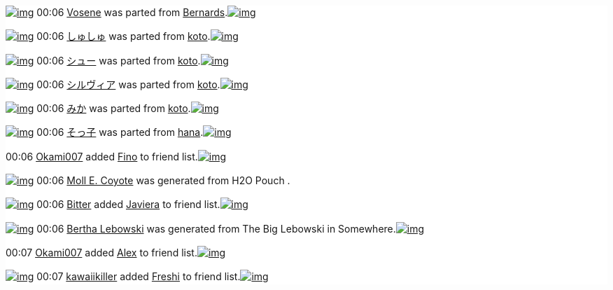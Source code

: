 [![img](http://i.imgur.com/WR0naKP.jpg)](http://www.barcodekanojo.com/kanojo/2818846/Vosene) 00:06 [Vosene](http://www.barcodekanojo.com/kanojo/2818846/Vosene) was parted from [Bernards](http://www.barcodekanojo.com/kanojo/2818846/Vosene).[![img](http://i.imgur.com/WR0naKP.jpg)](http://www.barcodekanojo.com/user/261773/Bernards) 

[![img](http://i.imgur.com/WR0naKP.jpg)](http://www.barcodekanojo.com/kanojo/2849573/%E3%81%97%E3%82%85%E3%81%97%E3%82%85) 00:06 [しゅしゅ](http://www.barcodekanojo.com/kanojo/2849573/%E3%81%97%E3%82%85%E3%81%97%E3%82%85) was parted from [koto](http://www.barcodekanojo.com/kanojo/2849573/%E3%81%97%E3%82%85%E3%81%97%E3%82%85).[![img](http://i.imgur.com/WR0naKP.jpg)](http://www.barcodekanojo.com/user/271022/koto) 

[![img](http://i.imgur.com/WR0naKP.jpg)](http://www.barcodekanojo.com/kanojo/2849570/%E3%82%B7%E3%83%A5%E3%83%BC) 00:06 [シュー](http://www.barcodekanojo.com/kanojo/2849570/%E3%82%B7%E3%83%A5%E3%83%BC) was parted from [koto](http://www.barcodekanojo.com/kanojo/2849570/%E3%82%B7%E3%83%A5%E3%83%BC).[![img](http://i.imgur.com/WR0naKP.jpg)](http://www.barcodekanojo.com/user/271022/koto) 

[![img](http://i.imgur.com/WR0naKP.jpg)](http://www.barcodekanojo.com/kanojo/2850099/%E3%82%B7%E3%83%AB%E3%83%B4%E3%82%A3%E3%82%A2) 00:06 [シルヴィア](http://www.barcodekanojo.com/kanojo/2850099/%E3%82%B7%E3%83%AB%E3%83%B4%E3%82%A3%E3%82%A2) was parted from [koto](http://www.barcodekanojo.com/kanojo/2850099/%E3%82%B7%E3%83%AB%E3%83%B4%E3%82%A3%E3%82%A2).[![img](http://i.imgur.com/WR0naKP.jpg)](http://www.barcodekanojo.com/user/271022/koto) 

[![img](http://i.imgur.com/WR0naKP.jpg)](http://www.barcodekanojo.com/kanojo/2849565/%E3%81%BF%E3%81%8B) 00:06 [みか](http://www.barcodekanojo.com/kanojo/2849565/%E3%81%BF%E3%81%8B) was parted from [koto](http://www.barcodekanojo.com/kanojo/2849565/%E3%81%BF%E3%81%8B).[![img](http://i.imgur.com/WR0naKP.jpg)](http://www.barcodekanojo.com/user/271022/koto) 

[![img](http://i.imgur.com/WR0naKP.jpg)](http://www.barcodekanojo.com/kanojo/2795121/%E3%81%9D%E3%81%A3%E5%AD%90) 00:06 [そっ子](http://www.barcodekanojo.com/kanojo/2795121/%E3%81%9D%E3%81%A3%E5%AD%90) was parted from [hana](http://www.barcodekanojo.com/kanojo/2795121/%E3%81%9D%E3%81%A3%E5%AD%90).[![img](http://i.imgur.com/WR0naKP.jpg)](http://www.barcodekanojo.com/user/204546/hana) 

00:06 [Okami007](http://www.barcodekanojo.com/user/436187/Okami007) added [Fino](http://www.barcodekanojo.com/kanojo/2611823/Fino) to friend list.[![img](http://i.imgur.com/WR0naKP.jpg)](http://www.barcodekanojo.com/kanojo/2611823/Fino) 

[![img](http://i.imgur.com/WR0naKP.jpg)](http://www.barcodekanojo.com/kanojo/2889140/Moll%20E.%20Coyote) 00:06 [Moll E. Coyote](http://www.barcodekanojo.com/kanojo/2889140/Moll%20E.%20Coyote) was generated from  H2O Pouch .

[![img](http://i.imgur.com/WR0naKP.jpg)](http://www.barcodekanojo.com/user/430720/Bitter) 00:06 [Bitter](http://www.barcodekanojo.com/user/430720/Bitter) added [Javiera](http://www.barcodekanojo.com/kanojo/2666991/Javiera) to friend list.[![img](http://i.imgur.com/WR0naKP.jpg)](http://www.barcodekanojo.com/kanojo/2666991/Javiera) 

[![img](http://i.imgur.com/WR0naKP.jpg)](http://www.barcodekanojo.com/kanojo/2889141/Bertha%20Lebowski) 00:06 [Bertha Lebowski](http://www.barcodekanojo.com/kanojo/2889141/Bertha%20Lebowski) was generated from The Big Lebowski in Somewhere.[![img](http://i.imgur.com/WR0naKP.jpg)](http://www.barcodekanojo.com/product_images/barcode/5511342/1397574357/50x50xThe,P20Big,P20Lebowski.jpg,qw=88,ah=88.pagespeed.ic.fJ68qgXohb.jpg) 

00:07 [Okami007](http://www.barcodekanojo.com/user/436187/Okami007) added [Alex](http://www.barcodekanojo.com/kanojo/674122/Alex) to friend list.[![img](http://i.imgur.com/WR0naKP.jpg)](http://www.barcodekanojo.com/kanojo/674122/Alex) 

[![img](http://i.imgur.com/WR0naKP.jpg)](http://www.barcodekanojo.com/user/443734/kawaiikiller) 00:07 [kawaiikiller](http://www.barcodekanojo.com/user/443734/kawaiikiller) added [Freshi](http://www.barcodekanojo.com/kanojo/1547064/Freshi) to friend list.[![img](http://i.imgur.com/WR0naKP.jpg)](http://www.barcodekanojo.com/kanojo/1547064/Freshi) 
